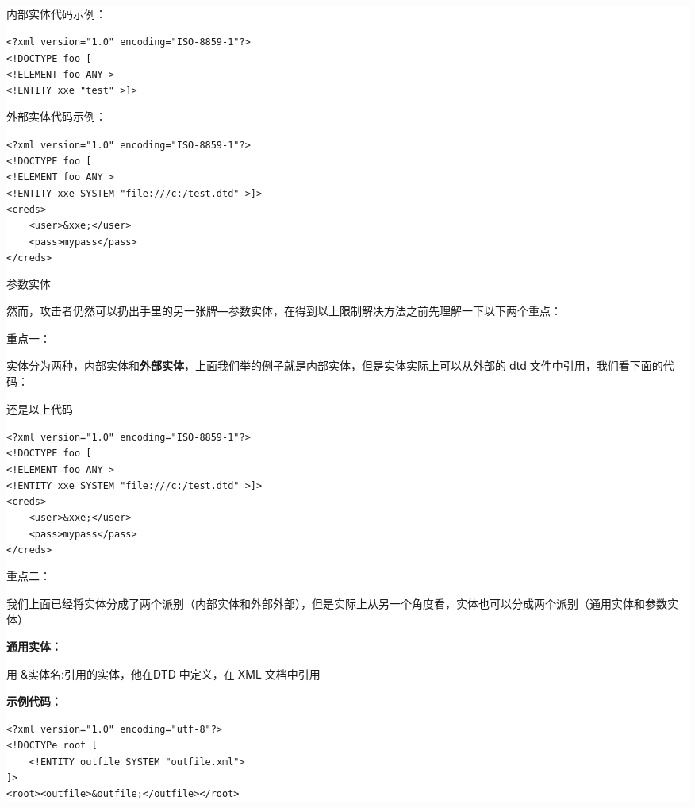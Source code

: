 内部实体代码示例：

```
<?xml version="1.0" encoding="ISO-8859-1"?>
<!DOCTYPE foo [
<!ELEMENT foo ANY >
<!ENTITY xxe "test" >]>
```

外部实体代码示例：

```
<?xml version="1.0" encoding="ISO-8859-1"?>
<!DOCTYPE foo [
<!ELEMENT foo ANY >
<!ENTITY xxe SYSTEM "file:///c:/test.dtd" >]>
<creds>
    <user>&xxe;</user>
    <pass>mypass</pass>
</creds>
```

参数实体

然而，攻击者仍然可以扔出手里的另一张牌—参数实体，在得到以上限制解决方法之前先理解一下以下两个重点：

重点一：

实体分为两种，内部实体和**外部实体**，上面我们举的例子就是内部实体，但是实体实际上可以从外部的 dtd 文件中引用，我们看下面的代码： 

还是以上代码

```xml-dtd
<?xml version="1.0" encoding="ISO-8859-1"?>
<!DOCTYPE foo [
<!ELEMENT foo ANY >
<!ENTITY xxe SYSTEM "file:///c:/test.dtd" >]>
<creds>
    <user>&xxe;</user>
    <pass>mypass</pass>
</creds>
```

重点二：

我们上面已经将实体分成了两个派别（内部实体和外部外部），但是实际上从另一个角度看，实体也可以分成两个派别（通用实体和参数实体） 

**通用实体：**

用 &实体名:引用的实体，他在DTD 中定义，在 XML 文档中引用

**示例代码：**

```
<?xml version="1.0" encoding="utf-8"?>
<!DOCTYPe root [
    <!ENTITY outfile SYSTEM "outfile.xml">
]>
<root><outfile>&outfile;</outfile></root>

```
